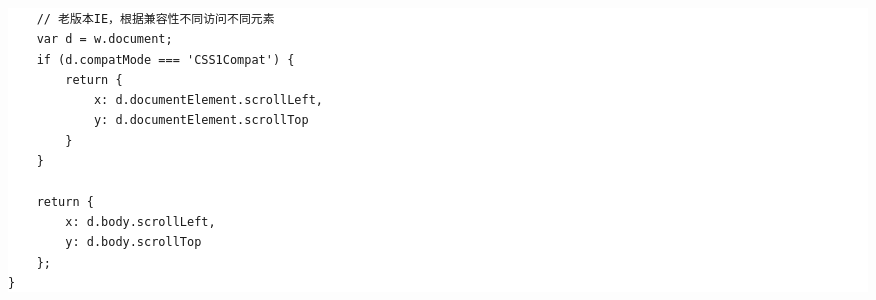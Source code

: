         // 老版本IE，根据兼容性不同访问不同元素
        var d = w.document;
        if (d.compatMode === 'CSS1Compat') {
            return {
                x: d.documentElement.scrollLeft,
                y: d.documentElement.scrollTop
            }
        }
    
        return {
            x: d.body.scrollLeft,
            y: d.body.scrollTop
        };
    }

